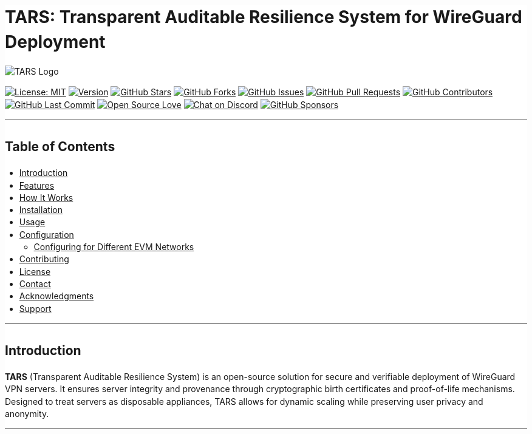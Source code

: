 # TARS: Transparent Auditable Resilience System for WireGuard Deployment

![TARS Logo](docs/images/6fc40cb1-6646-49ce-b559-971887e8cfd4_577x433.webp)

[![License: MIT](https://img.shields.io/badge/License-MIT-blue.svg)](LICENSE)
[![Version](https://img.shields.io/badge/version-1.0.0-blue)](CHANGELOG.md)
[![GitHub Stars](https://img.shields.io/github/stars/BlorpBleep/TARS.svg?style=social&label=Star&maxAge=3600)](https://github.com/BlorpBleep/TARS/stargazers)
[![GitHub Forks](https://img.shields.io/github/forks/BlorpBleep/TARS.svg)](https://github.com/BlorpBleep/TARS/network/members)
[![GitHub Issues](https://img.shields.io/github/issues/BlorpBleep/TARS.svg)](https://github.com/BlorpBleep/TARS/issues)
[![GitHub Pull Requests](https://img.shields.io/github/issues-pr/BlorpBleep/TARS.svg)](https://github.com/BlorpBleep/TARS/pulls)
[![GitHub Contributors](https://img.shields.io/github/contributors/BlorpBleep/TARS.svg)](https://github.com/BlorpBleep/TARS/graphs/contributors)
[![GitHub Last Commit](https://img.shields.io/github/last-commit/BlorpBleep/TARS.svg)](https://github.com/BlorpBleep/TARS/commits/main)
[![Open Source Love](https://badges.frapsoft.com/os/v1/open-source.svg?v=103)](https://github.com/BlorpBleep/TARS)
[![Chat on Discord](https://img.shields.io/discord/123456789012345678.svg)](https://discord.gg/yourserver)
[![GitHub Sponsors](https://img.shields.io/badge/sponsor-GitHub-%23EA4AAA.svg)](https://github.com/sponsors/BlorpBleep)

---

## Table of Contents

- [Introduction](#introduction)
- [Features](#features)
- [How It Works](#how-it-works)
- [Installation](#installation)
- [Usage](#usage)
- [Configuration](#configuration)
  - [Configuring for Different EVM Networks](#configuring-for-different-evm-networks)
- [Contributing](#contributing)
- [License](#license)
- [Contact](#contact)
- [Acknowledgments](#acknowledgments)
- [Support](#support)

---

## Introduction

**TARS** (Transparent Auditable Resilience System) is an open-source solution for secure and verifiable deployment of WireGuard VPN servers. It ensures server integrity and provenance through cryptographic birth certificates and proof-of-life mechanisms. Designed to treat servers as disposable appliances, TARS allows for dynamic scaling while preserving user privacy and anonymity.

---